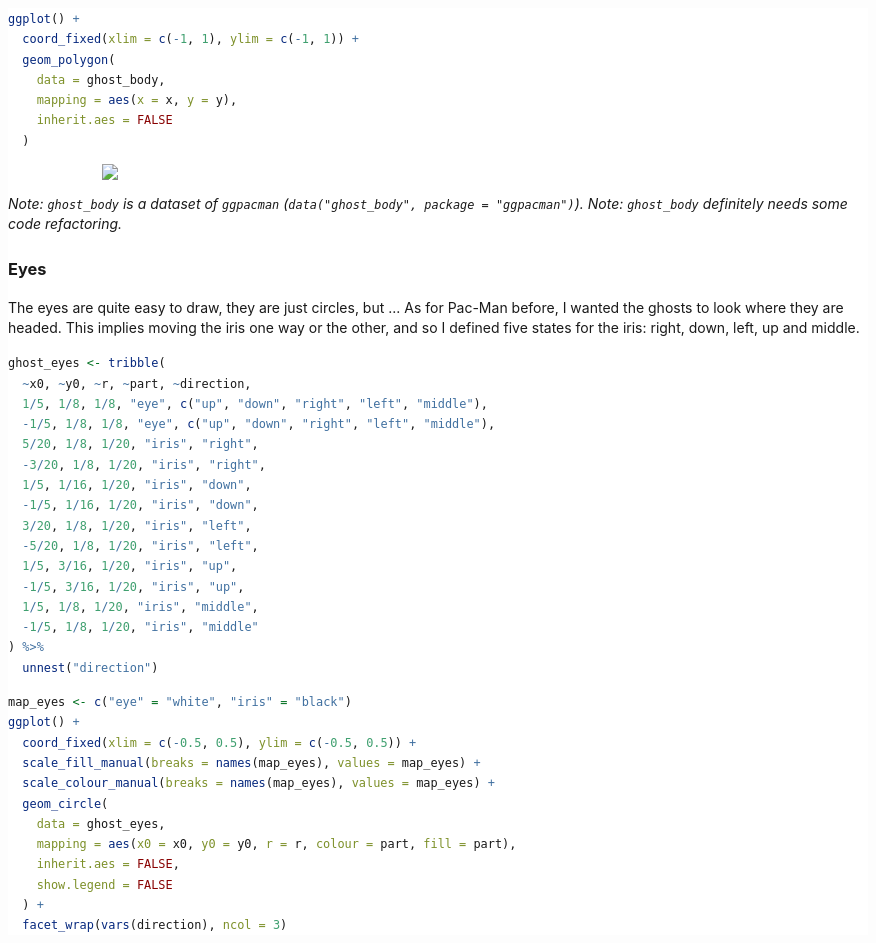 
```r
ggplot() +
  coord_fixed(xlim = c(-1, 1), ylim = c(-1, 1)) +
  geom_polygon(
    data = ghost_body,
    mapping = aes(x = x, y = y),
    inherit.aes = FALSE
  )
```

<img src="{{< blogdown/postref >}}index_files/figure-html/ghost-body-plot-1.png" width="672" style="display: block; margin: auto;" />

*Note: `ghost_body` is a dataset of `ggpacman` (`data("ghost_body", package = "ggpacman")`).*
*Note: `ghost_body` definitely needs some code refactoring.*

### Eyes

The eyes are quite easy to draw, they are just circles, but ...
As for Pac-Man before, I wanted the ghosts to look where they are headed.
This implies moving the iris one way or the other, and so I defined five states for the iris: right, down, left, up and middle.


```r
ghost_eyes <- tribble(
  ~x0, ~y0, ~r, ~part, ~direction,
  1/5, 1/8, 1/8, "eye", c("up", "down", "right", "left", "middle"),
  -1/5, 1/8, 1/8, "eye", c("up", "down", "right", "left", "middle"),
  5/20, 1/8, 1/20, "iris", "right",
  -3/20, 1/8, 1/20, "iris", "right",
  1/5, 1/16, 1/20, "iris", "down",
  -1/5, 1/16, 1/20, "iris", "down",
  3/20, 1/8, 1/20, "iris", "left",
  -5/20, 1/8, 1/20, "iris", "left",
  1/5, 3/16, 1/20, "iris", "up",
  -1/5, 3/16, 1/20, "iris", "up",
  1/5, 1/8, 1/20, "iris", "middle",
  -1/5, 1/8, 1/20, "iris", "middle"
) %>%
  unnest("direction")
```


```r
map_eyes <- c("eye" = "white", "iris" = "black")
ggplot() +
  coord_fixed(xlim = c(-0.5, 0.5), ylim = c(-0.5, 0.5)) +
  scale_fill_manual(breaks = names(map_eyes), values = map_eyes) +
  scale_colour_manual(breaks = names(map_eyes), values = map_eyes) +
  geom_circle(
    data = ghost_eyes,
    mapping = aes(x0 = x0, y0 = y0, r = r, colour = part, fill = part),
    inherit.aes = FALSE,
    show.legend = FALSE
  ) +
  facet_wrap(vars(direction), ncol = 3)
```
